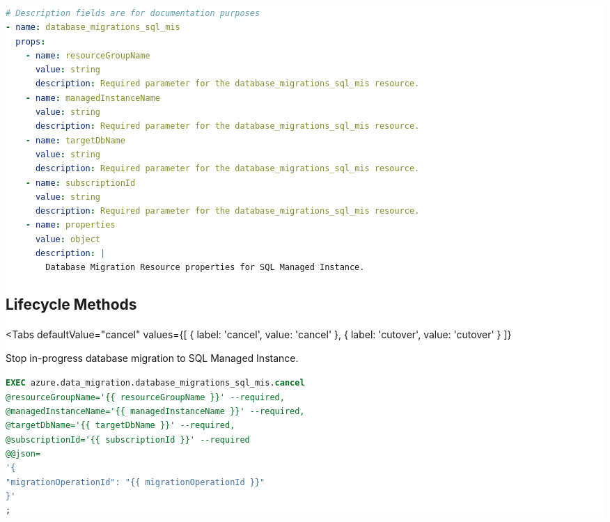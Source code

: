 ```sql
```
</TabItem>
<TabItem value="manifest">

```yaml
# Description fields are for documentation purposes
- name: database_migrations_sql_mis
  props:
    - name: resourceGroupName
      value: string
      description: Required parameter for the database_migrations_sql_mis resource.
    - name: managedInstanceName
      value: string
      description: Required parameter for the database_migrations_sql_mis resource.
    - name: targetDbName
      value: string
      description: Required parameter for the database_migrations_sql_mis resource.
    - name: subscriptionId
      value: string
      description: Required parameter for the database_migrations_sql_mis resource.
    - name: properties
      value: object
      description: |
        Database Migration Resource properties for SQL Managed Instance.
```
</TabItem>
</Tabs>


## Lifecycle Methods

<Tabs
    defaultValue="cancel"
    values={[
        { label: 'cancel', value: 'cancel' },
        { label: 'cutover', value: 'cutover' }
    ]}
>
<TabItem value="cancel">

Stop in-progress database migration to SQL Managed Instance.

```sql
EXEC azure.data_migration.database_migrations_sql_mis.cancel 
@resourceGroupName='{{ resourceGroupName }}' --required, 
@managedInstanceName='{{ managedInstanceName }}' --required, 
@targetDbName='{{ targetDbName }}' --required, 
@subscriptionId='{{ subscriptionId }}' --required 
@@json=
'{
"migrationOperationId": "{{ migrationOperationId }}"
}'
;
```
</TabItem>
<TabItem value="cutover">
